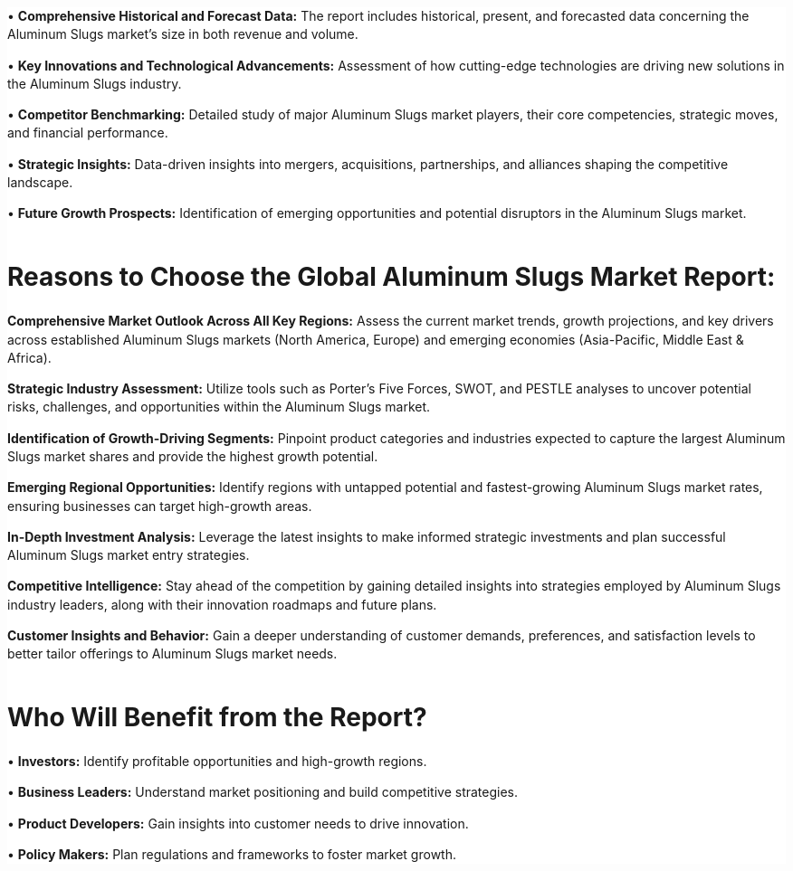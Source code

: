 • <strong>Comprehensive Historical and Forecast Data:</strong> The report includes historical, present, and forecasted data concerning the Aluminum Slugs market’s size in both revenue and volume.

• <strong>Key Innovations and Technological Advancements:</strong> Assessment of how cutting-edge technologies are driving new solutions in the Aluminum Slugs industry.

• <strong>Competitor Benchmarking:</strong> Detailed study of major Aluminum Slugs market players, their core competencies, strategic moves, and financial performance.

• <strong>Strategic Insights:</strong> Data-driven insights into mergers, acquisitions, partnerships, and alliances shaping the competitive landscape.

• <strong>Future Growth Prospects:</strong> Identification of emerging opportunities and potential disruptors in the Aluminum Slugs market.

# <strong>Reasons to Choose the Global Aluminum Slugs Market Report:</strong>

<strong>Comprehensive Market Outlook Across All Key Regions:</strong>
Assess the current market trends, growth projections, and key drivers across established Aluminum Slugs markets (North America, Europe) and emerging economies (Asia-Pacific, Middle East & Africa).

<strong>Strategic Industry Assessment:</strong>
Utilize tools such as Porter’s Five Forces, SWOT, and PESTLE analyses to uncover potential risks, challenges, and opportunities within the Aluminum Slugs market.

<strong>Identification of Growth-Driving Segments:</strong>
Pinpoint product categories and industries expected to capture the largest Aluminum Slugs market shares and provide the highest growth potential.

<strong>Emerging Regional Opportunities:</strong>
Identify regions with untapped potential and fastest-growing Aluminum Slugs market rates, ensuring businesses can target high-growth areas.

<strong>In-Depth Investment Analysis:</strong>
Leverage the latest insights to make informed strategic investments and plan successful Aluminum Slugs market entry strategies.

<strong>Competitive Intelligence:</strong>
Stay ahead of the competition by gaining detailed insights into strategies employed by Aluminum Slugs industry leaders, along with their innovation roadmaps and future plans.

<strong>Customer Insights and Behavior:</strong>
Gain a deeper understanding of customer demands, preferences, and satisfaction levels to better tailor offerings to Aluminum Slugs market needs.

# <strong>Who Will Benefit from the Report?</strong>

• <strong>Investors:</strong> Identify profitable opportunities and high-growth regions.

• <strong>Business Leaders:</strong> Understand market positioning and build competitive strategies.

• <strong>Product Developers:</strong> Gain insights into customer needs to drive innovation.

• <strong>Policy Makers:</strong> Plan regulations and frameworks to foster market growth.
